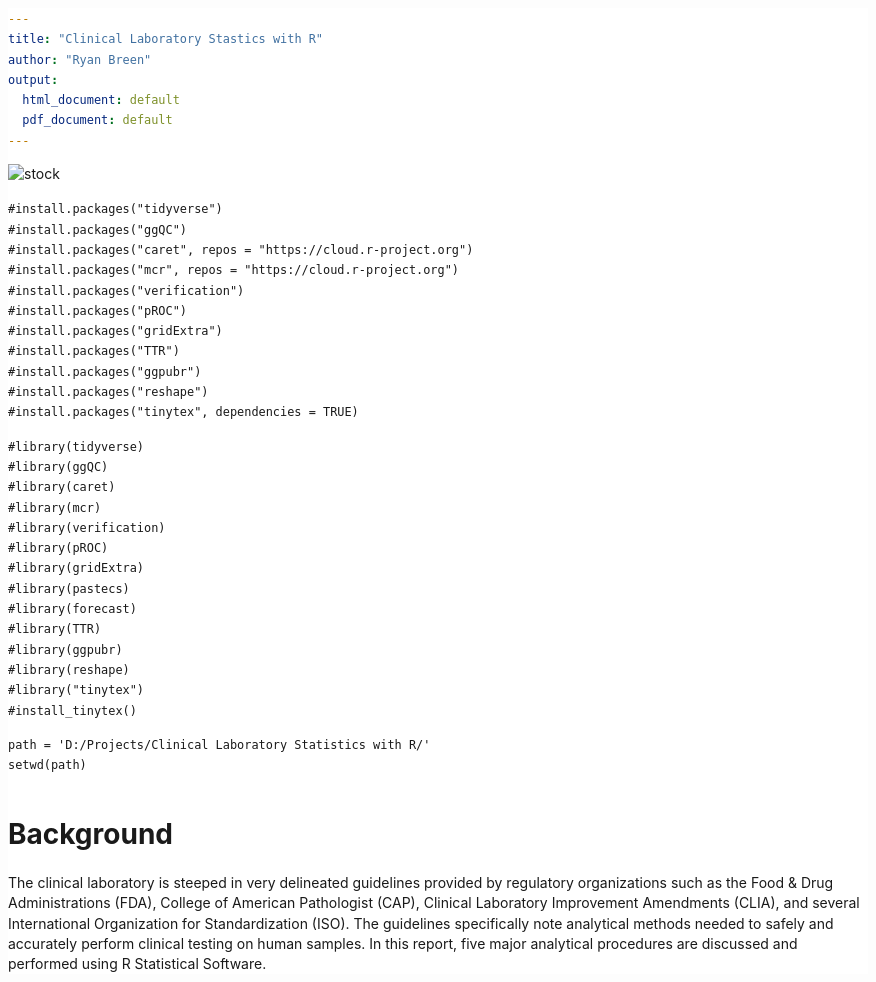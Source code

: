 ```yaml
---
title: "Clinical Laboratory Stastics with R"
author: "Ryan Breen"
output:
  html_document: default
  pdf_document: default
---
```


![stock](stock.png)

```{r include=FALSE, warning=FALSE}
#install.packages("tidyverse")
#install.packages("ggQC")
#install.packages("caret", repos = "https://cloud.r-project.org")
#install.packages("mcr", repos = "https://cloud.r-project.org")
#install.packages("verification")
#install.packages("pROC")
#install.packages("gridExtra")
#install.packages("TTR")
#install.packages("ggpubr")
#install.packages("reshape")
#install.packages("tinytex", dependencies = TRUE)
```


```{r include=FALSE, warning=FALSE}
#library(tidyverse)
#library(ggQC)
#library(caret)
#library(mcr)
#library(verification)
#library(pROC)
#library(gridExtra)
#library(pastecs)
#library(forecast)
#library(TTR)
#library(ggpubr)
#library(reshape)
#library("tinytex")
#install_tinytex()
```


```{r include=FALSE, warning=FALSE}
path = 'D:/Projects/Clinical Laboratory Statistics with R/'
setwd(path)
```


# Background
The clinical laboratory is steeped in very delineated guidelines provided by regulatory organizations such as the Food & Drug Administrations (FDA), College of American Pathologist (CAP), Clinical Laboratory Improvement Amendments (CLIA), and several International Organization for Standardization (ISO). The guidelines specifically note analytical methods needed to safely and accurately perform clinical testing on human samples. In this report, five major analytical procedures are discussed and performed using R Statistical Software. 
